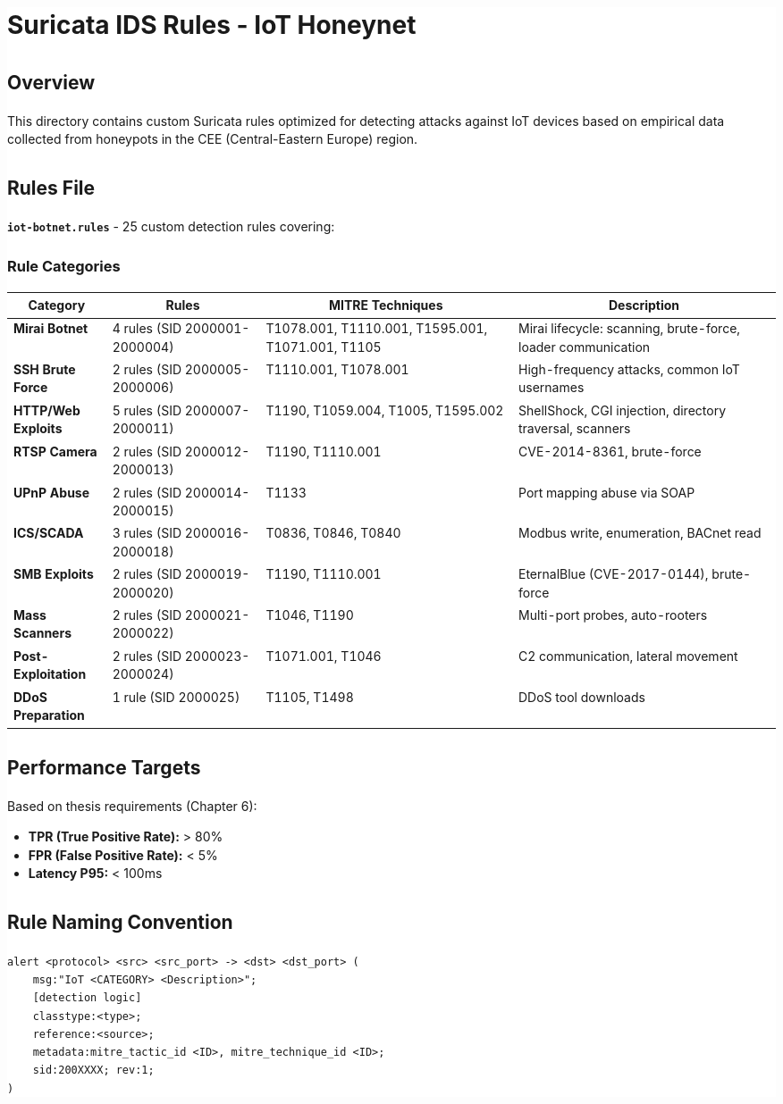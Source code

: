 # Suricata IDS Rules - IoT Honeynet

## Overview

This directory contains custom Suricata rules optimized for detecting attacks against IoT devices based on empirical data collected from honeypots in the CEE (Central-Eastern Europe) region.

## Rules File

**`iot-botnet.rules`** - 25 custom detection rules covering:

### Rule Categories

| Category | Rules | MITRE Techniques | Description |
|----------|-------|------------------|-------------|
| **Mirai Botnet** | 4 rules (SID 2000001-2000004) | T1078.001, T1110.001, T1595.001, T1071.001, T1105 | Mirai lifecycle: scanning, brute-force, loader communication |
| **SSH Brute Force** | 2 rules (SID 2000005-2000006) | T1110.001, T1078.001 | High-frequency attacks, common IoT usernames |
| **HTTP/Web Exploits** | 5 rules (SID 2000007-2000011) | T1190, T1059.004, T1005, T1595.002 | ShellShock, CGI injection, directory traversal, scanners |
| **RTSP Camera** | 2 rules (SID 2000012-2000013) | T1190, T1110.001 | CVE-2014-8361, brute-force |
| **UPnP Abuse** | 2 rules (SID 2000014-2000015) | T1133 | Port mapping abuse via SOAP |
| **ICS/SCADA** | 3 rules (SID 2000016-2000018) | T0836, T0846, T0840 | Modbus write, enumeration, BACnet read |
| **SMB Exploits** | 2 rules (SID 2000019-2000020) | T1190, T1110.001 | EternalBlue (CVE-2017-0144), brute-force |
| **Mass Scanners** | 2 rules (SID 2000021-2000022) | T1046, T1190 | Multi-port probes, auto-rooters |
| **Post-Exploitation** | 2 rules (SID 2000023-2000024) | T1071.001, T1046 | C2 communication, lateral movement |
| **DDoS Preparation** | 1 rule (SID 2000025) | T1105, T1498 | DDoS tool downloads |

## Performance Targets

Based on thesis requirements (Chapter 6):

- **TPR (True Positive Rate):** > 80%
- **FPR (False Positive Rate):** < 5%
- **Latency P95:** < 100ms

## Rule Naming Convention

```
alert <protocol> <src> <src_port> -> <dst> <dst_port> (
    msg:"IoT <CATEGORY> <Description>";
    [detection logic]
    classtype:<type>;
    reference:<source>;
    metadata:mitre_tactic_id <ID>, mitre_technique_id <ID>;
    sid:200XXXX; rev:1;
)
```
